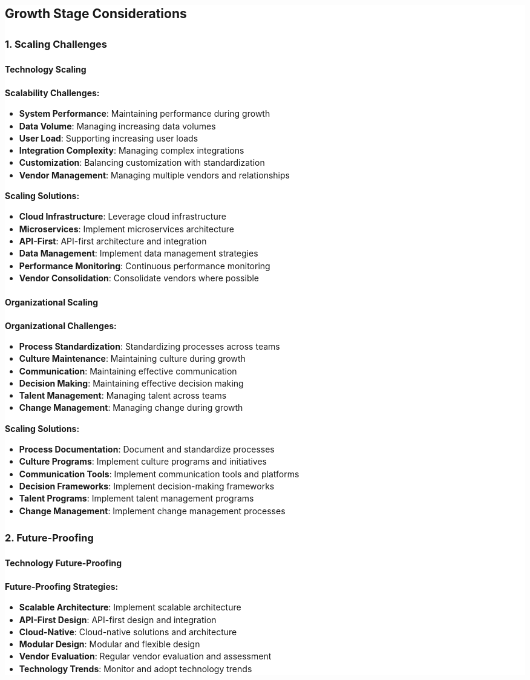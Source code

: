 ## Growth Stage Considerations

### 1. Scaling Challenges

#### Technology Scaling

**Scalability Challenges:**
- **System Performance**: Maintaining performance during growth
- **Data Volume**: Managing increasing data volumes
- **User Load**: Supporting increasing user loads
- **Integration Complexity**: Managing complex integrations
- **Customization**: Balancing customization with standardization
- **Vendor Management**: Managing multiple vendors and relationships

**Scaling Solutions:**
- **Cloud Infrastructure**: Leverage cloud infrastructure
- **Microservices**: Implement microservices architecture
- **API-First**: API-first architecture and integration
- **Data Management**: Implement data management strategies
- **Performance Monitoring**: Continuous performance monitoring
- **Vendor Consolidation**: Consolidate vendors where possible

#### Organizational Scaling

**Organizational Challenges:**
- **Process Standardization**: Standardizing processes across teams
- **Culture Maintenance**: Maintaining culture during growth
- **Communication**: Maintaining effective communication
- **Decision Making**: Maintaining effective decision making
- **Talent Management**: Managing talent across teams
- **Change Management**: Managing change during growth

**Scaling Solutions:**
- **Process Documentation**: Document and standardize processes
- **Culture Programs**: Implement culture programs and initiatives
- **Communication Tools**: Implement communication tools and platforms
- **Decision Frameworks**: Implement decision-making frameworks
- **Talent Programs**: Implement talent management programs
- **Change Management**: Implement change management processes

### 2. Future-Proofing

#### Technology Future-Proofing

**Future-Proofing Strategies:**
- **Scalable Architecture**: Implement scalable architecture
- **API-First Design**: API-first design and integration
- **Cloud-Native**: Cloud-native solutions and architecture
- **Modular Design**: Modular and flexible design
- **Vendor Evaluation**: Regular vendor evaluation and assessment
- **Technology Trends**: Monitor and adopt technology trends
